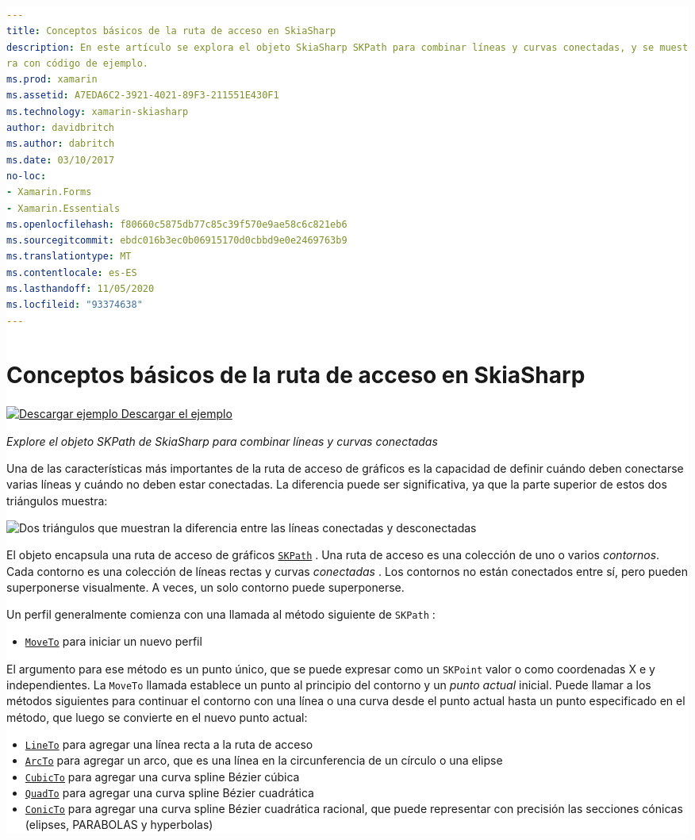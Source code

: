 ```yaml
---
title: Conceptos básicos de la ruta de acceso en SkiaSharp
description: En este artículo se explora el objeto SkiaSharp SKPath para combinar líneas y curvas conectadas, y se muestra con código de ejemplo.
ms.prod: xamarin
ms.assetid: A7EDA6C2-3921-4021-89F3-211551E430F1
ms.technology: xamarin-skiasharp
author: davidbritch
ms.author: dabritch
ms.date: 03/10/2017
no-loc:
- Xamarin.Forms
- Xamarin.Essentials
ms.openlocfilehash: f80660c5875db77c85c39f570e9ae58c6c821eb6
ms.sourcegitcommit: ebdc016b3ec0b06915170d0cbbd9e0e2469763b9
ms.translationtype: MT
ms.contentlocale: es-ES
ms.lasthandoff: 11/05/2020
ms.locfileid: "93374638"
---
```

# <a name="path-basics-in-skiasharp"></a>Conceptos básicos de la ruta de acceso en SkiaSharp

[![Descargar ejemplo](~/media/shared/download.png) Descargar el ejemplo](/samples/xamarin/xamarin-forms-samples/skiasharpforms-demos)

_Explore el objeto SKPath de SkiaSharp para combinar líneas y curvas conectadas_

Una de las características más importantes de la ruta de acceso de gráficos es la capacidad de definir cuándo deben conectarse varias líneas y cuándo no deben estar conectadas. La diferencia puede ser significativa, ya que la parte superior de estos dos triángulos muestra:

![Dos triángulos que muestran la diferencia entre las líneas conectadas y desconectadas](paths-images/connectedlinesexample.png)

El objeto encapsula una ruta de acceso de gráficos [`SKPath`](xref:SkiaSharp.SKPath) . Una ruta de acceso es una colección de uno o varios *contornos*. Cada contorno es una colección de líneas rectas y curvas *conectadas* . Los contornos no están conectados entre sí, pero pueden superponerse visualmente. A veces, un solo contorno puede superponerse.

Un perfil generalmente comienza con una llamada al método siguiente de `SKPath` :

- [`MoveTo`](xref:SkiaSharp.SKPath.MoveTo*) para iniciar un nuevo perfil

El argumento para ese método es un punto único, que se puede expresar como un `SKPoint` valor o como coordenadas X e y independientes. La `MoveTo` llamada establece un punto al principio del contorno y un *punto actual* inicial. Puede llamar a los métodos siguientes para continuar el contorno con una línea o una curva desde el punto actual hasta un punto especificado en el método, que luego se convierte en el nuevo punto actual:

- [`LineTo`](xref:SkiaSharp.SKPath.LineTo*) para agregar una línea recta a la ruta de acceso
- [`ArcTo`](xref:SkiaSharp.SKPath.ArcTo*) para agregar un arco, que es una línea en la circunferencia de un círculo o una elipse
- [`CubicTo`](xref:SkiaSharp.SKPath.CubicTo*) para agregar una curva spline Bézier cúbica
- [`QuadTo`](xref:SkiaSharp.SKPath.QuadTo*) para agregar una curva spline Bézier cuadrática
- [`ConicTo`](xref:SkiaSharp.SKPath.ConicTo*) para agregar una curva spline Bézier cuadrática racional, que puede representar con precisión las secciones cónicas (elipses, PARABOLAS y hyperbolas)
